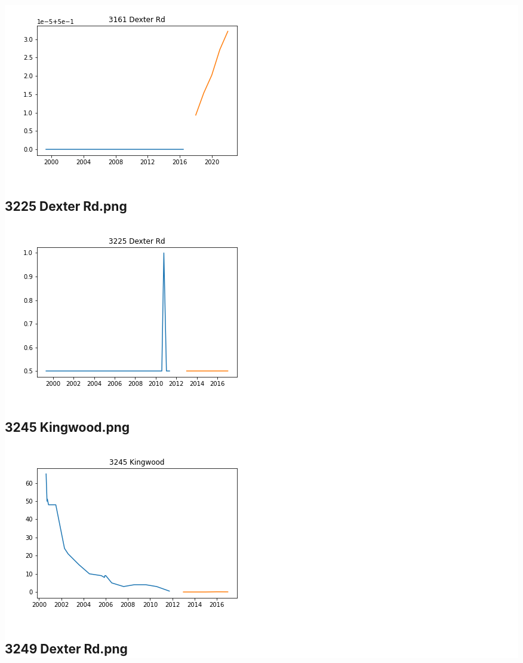 ![](./fig_cc/3161_Dexter_Rd.png)
## 3225 Dexter Rd.png

![](./fig_cc/3225_Dexter_Rd.png)
## 3245 Kingwood.png

![](./fig_cc/3245_Kingwood.png)
## 3249 Dexter Rd.png

